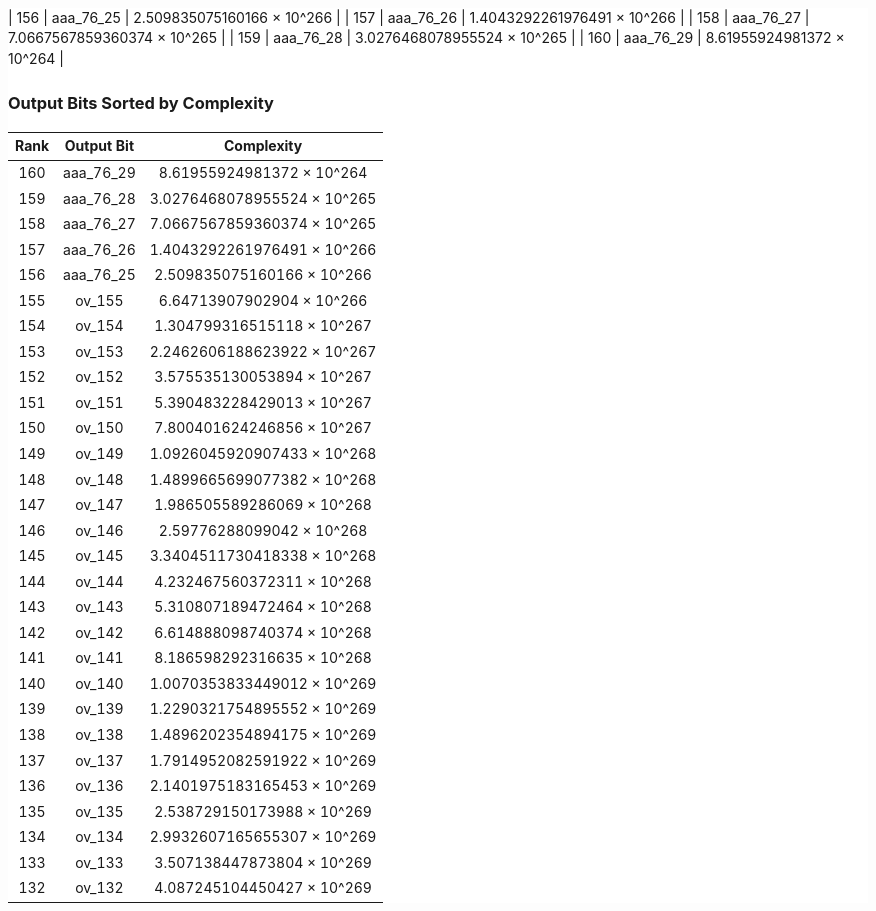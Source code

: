 | 156 | aaa_76_25 | 2.509835075160166 × 10^266 |
| 157 | aaa_76_26 | 1.4043292261976491 × 10^266 |
| 158 | aaa_76_27 | 7.0667567859360374 × 10^265 |
| 159 | aaa_76_28 | 3.0276468078955524 × 10^265 |
| 160 | aaa_76_29 | 8.61955924981372 × 10^264 |

### Output Bits Sorted by Complexity

| Rank | Output Bit | Complexity |
|:----:|:----------:|:----------:|
| 160 | aaa_76_29 | 8.61955924981372 × 10^264 |
| 159 | aaa_76_28 | 3.0276468078955524 × 10^265 |
| 158 | aaa_76_27 | 7.0667567859360374 × 10^265 |
| 157 | aaa_76_26 | 1.4043292261976491 × 10^266 |
| 156 | aaa_76_25 | 2.509835075160166 × 10^266 |
| 155 | ov_155 | 6.64713907902904 × 10^266 |
| 154 | ov_154 | 1.304799316515118 × 10^267 |
| 153 | ov_153 | 2.2462606188623922 × 10^267 |
| 152 | ov_152 | 3.575535130053894 × 10^267 |
| 151 | ov_151 | 5.390483228429013 × 10^267 |
| 150 | ov_150 | 7.800401624246856 × 10^267 |
| 149 | ov_149 | 1.0926045920907433 × 10^268 |
| 148 | ov_148 | 1.4899665699077382 × 10^268 |
| 147 | ov_147 | 1.986505589286069 × 10^268 |
| 146 | ov_146 | 2.59776288099042 × 10^268 |
| 145 | ov_145 | 3.3404511730418338 × 10^268 |
| 144 | ov_144 | 4.232467560372311 × 10^268 |
| 143 | ov_143 | 5.310807189472464 × 10^268 |
| 142 | ov_142 | 6.614888098740374 × 10^268 |
| 141 | ov_141 | 8.186598292316635 × 10^268 |
| 140 | ov_140 | 1.0070353833449012 × 10^269 |
| 139 | ov_139 | 1.2290321754895552 × 10^269 |
| 138 | ov_138 | 1.4896202354894175 × 10^269 |
| 137 | ov_137 | 1.7914952082591922 × 10^269 |
| 136 | ov_136 | 2.1401975183165453 × 10^269 |
| 135 | ov_135 | 2.538729150173988 × 10^269 |
| 134 | ov_134 | 2.9932607165655307 × 10^269 |
| 133 | ov_133 | 3.507138447873804 × 10^269 |
| 132 | ov_132 | 4.087245104450427 × 10^269 |